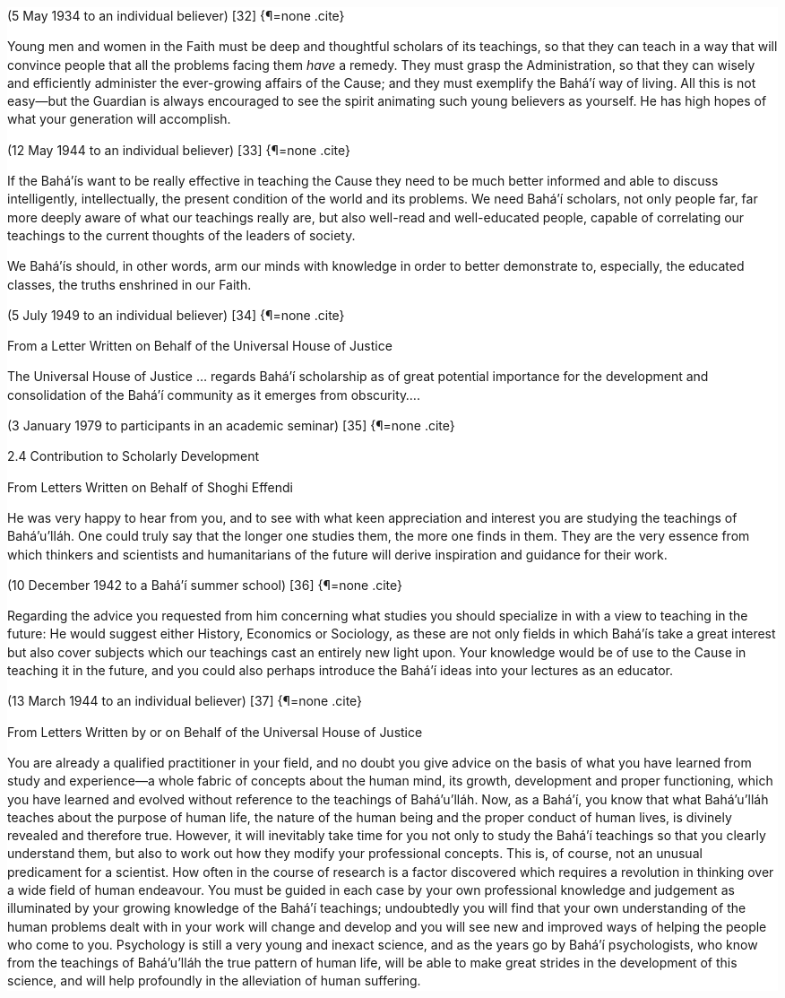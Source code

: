 (5 May 1934 to an individual believer) \[32\] {¶=none .cite}

Young men and women in the Faith must be deep and thoughtful scholars of its teachings, so that they can teach in a way that will convince people that all the problems facing them *have* a remedy. They must grasp the Administration, so that they can wisely and efficiently administer the ever-growing affairs of the Cause; and they must exemplify the Bahá’í way of living. All this is not easy—but the Guardian is always encouraged to see the spirit animating such young believers as yourself. He has high hopes of what your generation will accomplish.

(12 May 1944 to an individual believer) \[33\] {¶=none .cite}

If the Bahá’ís want to be really effective in teaching the Cause they need to be much better informed and able to discuss intelligently, intellectually, the present condition of the world and its problems. We need Bahá’í scholars, not only people far, far more deeply aware of what our teachings really are, but also well-read and well-educated people, capable of correlating our teachings to the current thoughts of the leaders of society.

We Bahá’ís should, in other words, arm our minds with knowledge in order to better demonstrate to, especially, the educated classes, the truths enshrined in our Faith.

(5 July 1949 to an individual believer) \[34\] {¶=none .cite}

From a Letter Written on Behalf of the Universal House of Justice

The Universal House of Justice … regards Bahá’í scholarship as of great potential importance for the development and consolidation of the Bahá’í community as it emerges from obscurity….

(3 January 1979 to participants in an academic seminar) \[35\] {¶=none .cite}

2.4 Contribution to Scholarly Development

From Letters Written on Behalf of Shoghi Effendi

He was very happy to hear from you, and to see with what keen appreciation and interest you are studying the teachings of Bahá’u’lláh. One could truly say that the longer one studies them, the more one finds in them. They are the very essence from which thinkers and scientists and humanitarians of the future will derive inspiration and guidance for their work.

(10 December 1942 to a Bahá’í summer school) \[36\] {¶=none .cite}

Regarding the advice you requested from him concerning what studies you should specialize in with a view to teaching in the future: He would suggest either History, Economics or Sociology, as these are not only fields in which Bahá’ís take a great interest but also cover subjects which our teachings cast an entirely new light upon. Your knowledge would be of use to the Cause in teaching it in the future, and you could also perhaps introduce the Bahá’í ideas into your lectures as an educator.

(13 March 1944 to an individual believer) \[37\] {¶=none .cite}

From Letters Written by or on Behalf of the Universal House of Justice

You are already a qualified practitioner in your field, and no doubt you give advice on the basis of what you have learned from study and experience—a whole fabric of concepts about the human mind, its growth, development and proper functioning, which you have learned and evolved without reference to the teachings of Bahá’u’lláh. Now, as a Bahá’í, you know that what Bahá’u’lláh teaches about the purpose of human life, the nature of the human being and the proper conduct of human lives, is divinely revealed and therefore true. However, it will inevitably take time for you not only to study the Bahá’í teachings so that you clearly understand them, but also to work out how they modify your professional concepts. This is, of course, not an unusual predicament for a scientist. How often in the course of research is a factor discovered which requires a revolution in thinking over a wide field of human endeavour. You must be guided in each case by your own professional knowledge and judgement as illuminated by your growing knowledge of the Bahá’í teachings; undoubtedly you will find that your own understanding of the human problems dealt with in your work will change and develop and you will see new and improved ways of helping the people who come to you. Psychology is still a very young and inexact science, and as the years go by Bahá’í psychologists, who know from the teachings of Bahá’u’lláh the true pattern of human life, will be able to make great strides in the development of this science, and will help profoundly in the alleviation of human suffering.


[^1]: ‘Ulamá’, from the Arabic *‘alima*, to know, may be translated learned men, scientists, religious authorities.
[^2]: Cf. “Tablets of Bahá’u’lláh Revealed after the Kitáb-i-Aqdas”, p. 26.
[^3]: “The Challenge and Promise of Bahá’í Scholarship”, prepared by the Research Department. As published in “The Bahá’í World” (Haifa: Bahá’í World Centre, 1981), vol. XVII, pp. 195–196, this statement was inadvertently attributed to the Universal House of Justice.
[^4]: “The Challenge and Promise of Bahá’í Scholarship”, prepared by the Research Department. As published in “The Bahá’í World” (Haifa: Bahá’í World Centre, 1981), vol. XVII, pp. 195–196, this statement was inadvertently attributed to the Universal House of Justice.
